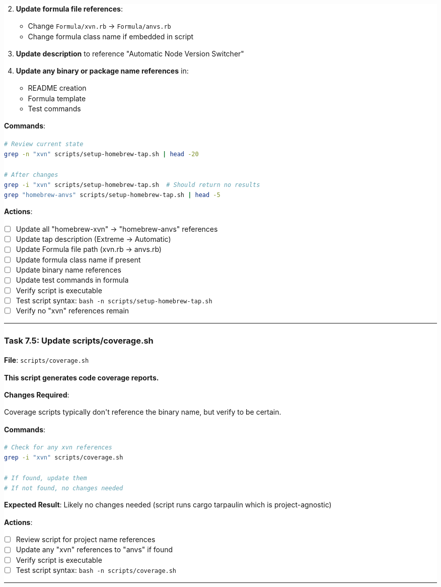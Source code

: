2. **Update formula file references**:
   - Change `Formula/xvn.rb` → `Formula/anvs.rb`
   - Change formula class name if embedded in script

3. **Update description** to reference "Automatic Node Version Switcher"

4. **Update any binary or package name references** in:
   - README creation
   - Formula template
   - Test commands

**Commands**:
```bash
# Review current state
grep -n "xvn" scripts/setup-homebrew-tap.sh | head -20

# After changes
grep -i "xvn" scripts/setup-homebrew-tap.sh  # Should return no results
grep "homebrew-anvs" scripts/setup-homebrew-tap.sh | head -5
```

**Actions**:
- [ ] Update all "homebrew-xvn" → "homebrew-anvs" references
- [ ] Update tap description (Extreme → Automatic)
- [ ] Update Formula file path (xvn.rb → anvs.rb)
- [ ] Update formula class name if present
- [ ] Update binary name references
- [ ] Update test commands in formula
- [ ] Verify script is executable
- [ ] Test script syntax: `bash -n scripts/setup-homebrew-tap.sh`
- [ ] Verify no "xvn" references remain

---

### Task 7.5: Update scripts/coverage.sh

**File**: `scripts/coverage.sh`

**This script generates code coverage reports.**

**Changes Required**:

Coverage scripts typically don't reference the binary name, but verify to be certain.

**Commands**:
```bash
# Check for any xvn references
grep -i "xvn" scripts/coverage.sh

# If found, update them
# If not found, no changes needed
```

**Expected Result**: Likely no changes needed (script runs cargo tarpaulin which is project-agnostic)

**Actions**:
- [ ] Review script for project name references
- [ ] Update any "xvn" references to "anvs" if found
- [ ] Verify script is executable
- [ ] Test script syntax: `bash -n scripts/coverage.sh`

---